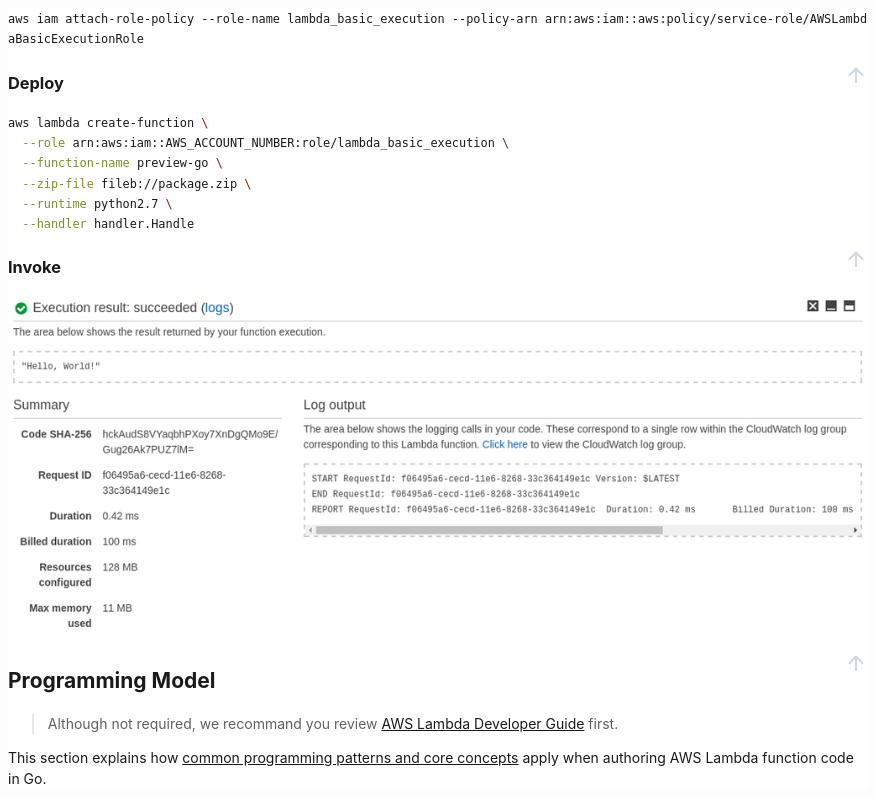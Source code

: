 ```
aws iam attach-role-policy --role-name lambda_basic_execution --policy-arn arn:aws:iam::aws:policy/service-role/AWSLambdaBasicExecutionRole
```

[<img src="_asset/misc_arrow-up.png" align="right">](#top)
### Deploy 

```sh
aws lambda create-function \
  --role arn:aws:iam::AWS_ACCOUNT_NUMBER:role/lambda_basic_execution \
  --function-name preview-go \
  --zip-file fileb://package.zip \
  --runtime python2.7 \
  --handler handler.Handle
```

[<img src="_asset/misc_arrow-up.png" align="right">](#top)
### Invoke

<kbd>![Preview](_asset/screenshot_quick-hands-on_invoke.png)</kbd>

[<img src="_asset/misc_arrow-up.png" align="right">](#top)
## Programming Model

> Although not required, we recommand you review [AWS Lambda Developer Guide][aws-lambda-doc] first.

This section explains how [common programming patterns and core concepts][aws-lambda-model] apply when authoring AWS 
Lambda function code in Go.


[eawsy-home]: https://eawsy.com
[eawsy-github]: https://github.com/eawsy/
[eawsy-chat]: https://gitter.im/eawsy/bavardage
[eawsy-twitter]: https://twitter.com/@eawsyhq
[eawsy-hire]: https://docs.google.com/forms/d/e/1FAIpQLSfPvn1Dgp95DXfvr3ClPHCNF5abi4D1grveT5btVyBHUk0nXw/viewform
[eawsy-core]: https://github.com/eawsy/aws-lambda-go-core
[eawsy-event]: https://github.com/eawsy/aws-lambda-go-event
[eawsy-pr]: https://github.com/eawsy/aws-lambda-go-shim/issues?q=is:pr%20is:open
[eawsy-issues]: https://github.com/eawsy/aws-lambda-go-shim/issues?q=is:issue%20is:open
[aws-home]: https://aws.amazon.com
[aws-lambda-home]: https://aws.amazon.com/lambda
[aws-lambda-lng]: http://docs.aws.amazon.com/lambda/latest/dg/lambda-app.html#lambda-app-author
[aws-lambda-doc]: http://docs.aws.amazon.com/lambda/latest/dg/welcome.html
[aws-lambda-model]: http://docs.aws.amazon.com/lambda/latest/dg/programming-model-v2.html
[misc-go-fmt]: https://golang.org/pkg/fmt/
[misc-go-log]: https://golang.org/pkg/log/
[badge-chat]: http://img.shields.io/badge/chat-gitter-e91e63.svg?style=flat-square
[badge-status]: http://img.shields.io/badge/status-beta-827717.svg?style=flat-square
[badge-license]: http://img.shields.io/badge/license-apache-757575.svg?style=flat-square